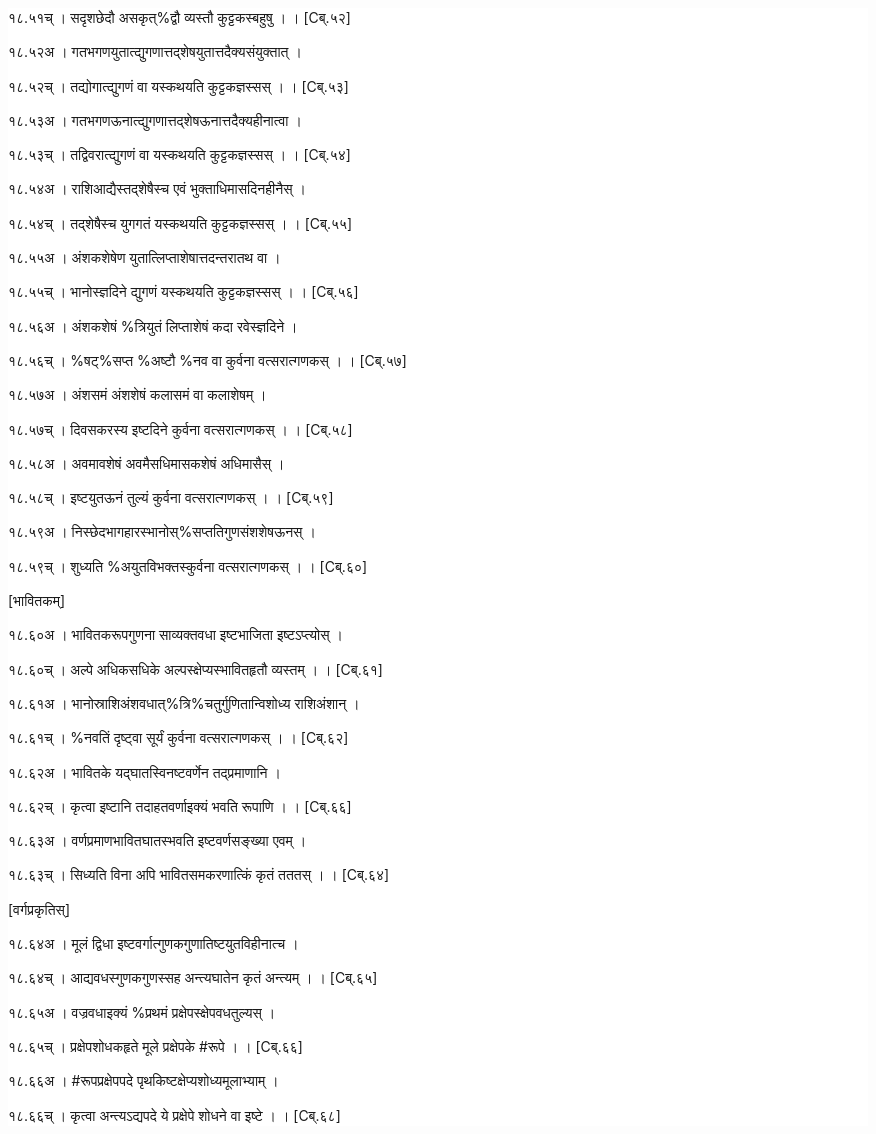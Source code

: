 १८.५१च् । सदृशछेदौ असकृत्%द्वौ व्यस्तौ कुट्टकस्बहुषु । । \[Cब्.५२\]

१८.५२अ । गतभगणयुतात्द्युगणात्तद्शेषयुतात्तदैक्यसंयुक्तात् ।

१८.५२च् । तद्योगात्द्युगणं वा यस्कथयति कुट्टकज्ञस्सस् । । \[Cब्.५३\]

१८.५३अ । गतभगणऊनात्द्युगणात्तद्शेषऊनात्तदैक्यहीनात्वा ।

१८.५३च् । तद्विवरात्द्युगणं वा यस्कथयति कुट्टकज्ञस्सस् । । \[Cब्.५४\]

१८.५४अ । राशिआद्यैस्तद्शेषैस्च एवं भुक्ताधिमासदिनहीनैस् ।

१८.५४च् । तद्शेषैस्च युगगतं यस्कथयति कुट्टकज्ञस्सस् । । \[Cब्.५५\]

१८.५५अ । अंशकशेषेण युतात्लिप्ताशेषात्तदन्तरातथ वा ।

१८.५५च् । भानोस्ज्ञदिने द्युगणं यस्कथयति कुट्टकज्ञस्सस् । । \[Cब्.५६\]

१८.५६अ । अंशकशेषं %त्रियुतं लिप्ताशेषं कदा रवेस्ज्ञदिने ।

१८.५६च् । %षट्%सप्त %अष्टौ %नव वा कुर्वना वत्सरात्गणकस् । । \[Cब्.५७\]

१८.५७अ । अंशसमं अंशशेषं कलासमं वा कलाशेषम् ।

१८.५७च् । दिवसकरस्य इष्टदिने कुर्वना वत्सरात्गणकस् । । \[Cब्.५८\]

१८.५८अ । अवमावशेषं अवमैसधिमासकशेषं अधिमासैस् ।

१८.५८च् । इष्टयुतऊनं तुल्यं कुर्वना वत्सरात्गणकस् । । \[Cब्.५९\]

१८.५९अ । निस्छेदभागहारस्भानोस्%सप्ततिगुणसंशशेषऊनस् ।

१८.५९च् । शुध्यति %अयुतविभक्तस्कुर्वना वत्सरात्गणकस् । । \[Cब्.६०\]

\[भावितकम्\]

१८.६०अ । भावितकरूपगुणना साव्यक्तवधा इष्टभाजिता इष्टऽप्त्योस् ।

१८.६०च् । अल्पे अधिकसधिके अल्पस्क्षेप्यस्भावितहृतौ व्यस्तम् । । \[Cब्.६१\]

१८.६१अ । भानोस्राशिअंशवधात्%त्रि%चतुर्गुणितान्विशोध्य राशिअंशान् ।

१८.६१च् । %नवतिं दृष्ट्वा सूर्यं कुर्वना वत्सरात्गणकस् । । \[Cब्.६२\]

१८.६२अ । भावितके यद्घातस्विनष्टवर्णेन तद्प्रमाणानि ।

१८.६२च् । कृत्वा इष्टानि तदाहतवर्णाइक्यं भवति रूपाणि । । \[Cब्.६६\]

१८.६३अ । वर्णप्रमाणभावितघातस्भवति इष्टवर्णसङ्ख्या एवम् ।

१८.६३च् । सिध्यति विना अपि भावितसमकरणात्किं कृतं तततस् । । \[Cब्.६४\]

\[वर्गप्रकृतिस्\]

१८.६४अ । मूलं द्विधा इष्टवर्गात्गुणकगुणातिष्टयुतविहीनात्च ।

१८.६४च् । आद्यवधस्गुणकगुणस्सह अन्त्यघातेन कृतं अन्त्यम् । । \[Cब्.६५\]

१८.६५अ । वज्रवधाइक्यं %प्रथमं प्रक्षेपस्क्षेपवधतुल्यस् ।

१८.६५च् । प्रक्षेपशोधकहृते मूले प्रक्षेपके \#रूपे । । \[Cब्.६६\]

१८.६६अ । \#रूपप्रक्षेपपदे पृथकिष्टक्षेप्यशोध्यमूलाभ्याम् ।

१८.६६च् । कृत्वा अन्त्यऽद्यपदे ये प्रक्षेपे शोधने वा इष्टे । । \[Cब्.६८\]
